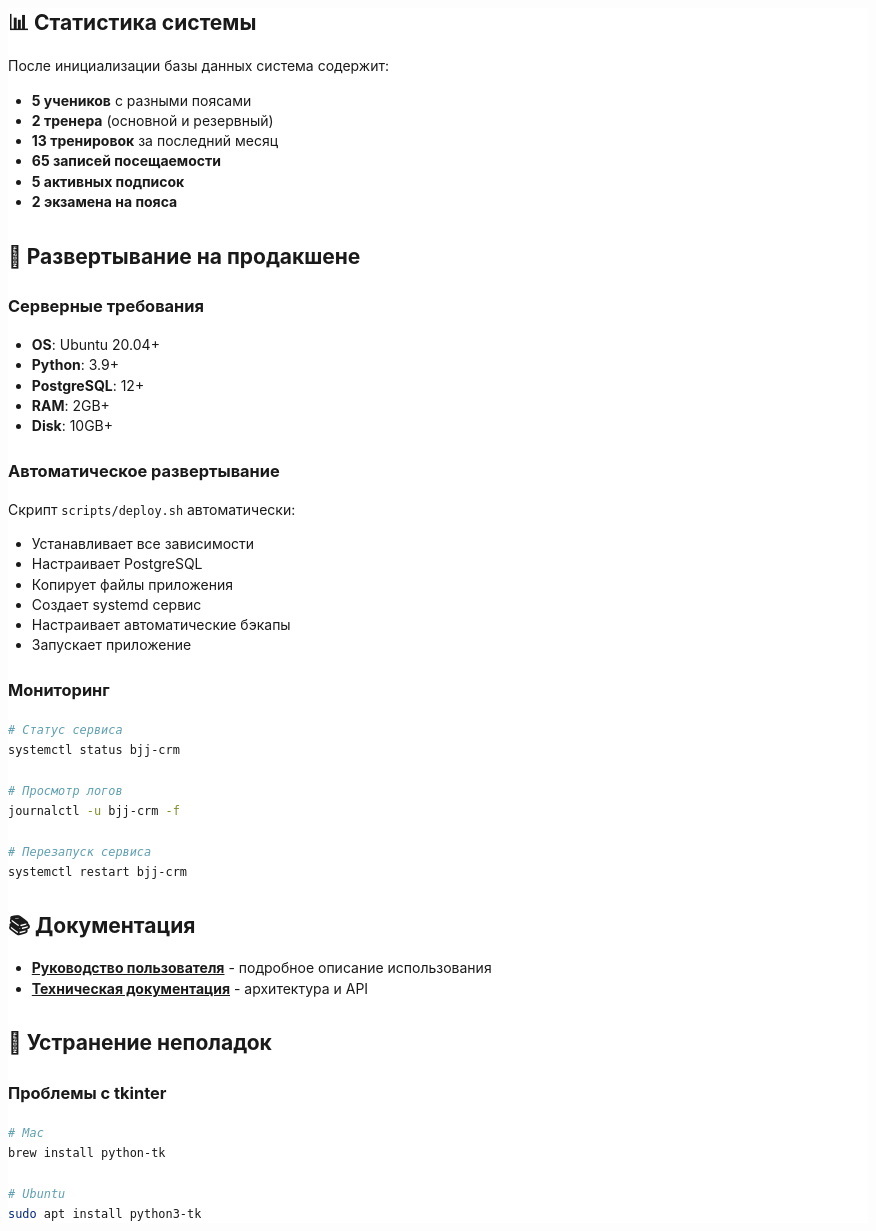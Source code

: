 ## 📊 Статистика системы

После инициализации базы данных система содержит:
- **5 учеников** с разными поясами
- **2 тренера** (основной и резервный)
- **13 тренировок** за последний месяц
- **65 записей посещаемости**
- **5 активных подписок**
- **2 экзамена на пояса**

## 🚀 Развертывание на продакшене

### Серверные требования
- **OS**: Ubuntu 20.04+
- **Python**: 3.9+
- **PostgreSQL**: 12+
- **RAM**: 2GB+
- **Disk**: 10GB+

### Автоматическое развертывание
Скрипт `scripts/deploy.sh` автоматически:
- Устанавливает все зависимости
- Настраивает PostgreSQL
- Копирует файлы приложения
- Создает systemd сервис
- Настраивает автоматические бэкапы
- Запускает приложение

### Мониторинг
```bash
# Статус сервиса
systemctl status bjj-crm

# Просмотр логов
journalctl -u bjj-crm -f

# Перезапуск сервиса
systemctl restart bjj-crm
```

## 📚 Документация

- **[Руководство пользователя](docs/USER_GUIDE.md)** - подробное описание использования
- **[Техническая документация](docs/TECHNICAL_DOCS.md)** - архитектура и API

## 🐛 Устранение неполадок

### Проблемы с tkinter
```bash
# Mac
brew install python-tk

# Ubuntu
sudo apt install python3-tk
```
